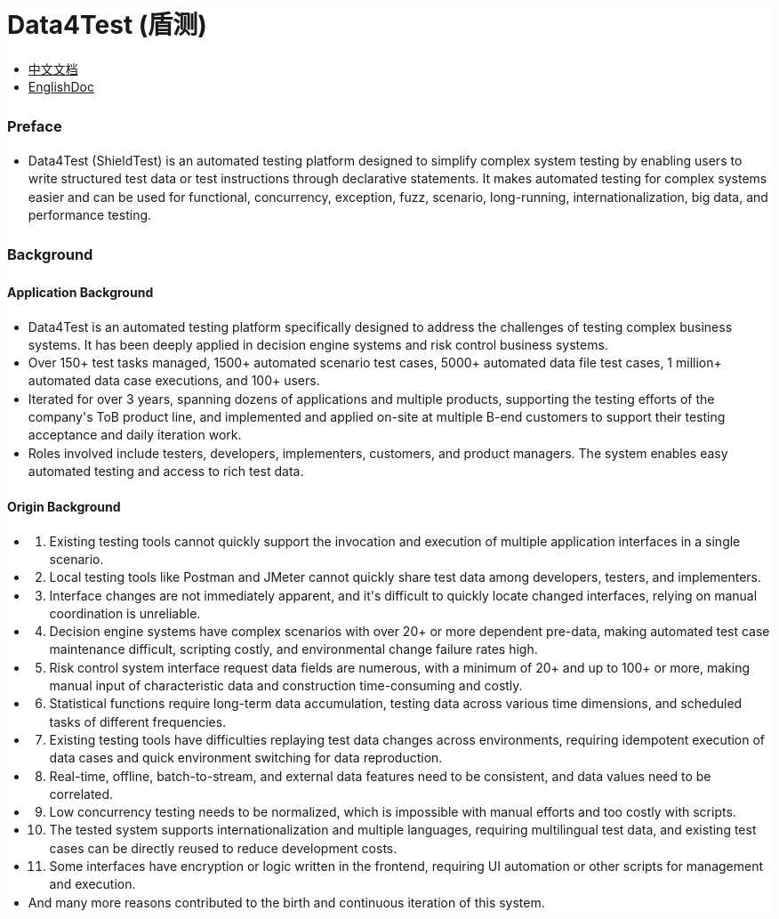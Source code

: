 # Data4Test (盾测)

- [中文文档](./README.md)
- [EnglishDoc](./README_EN.md)

### Preface
- Data4Test (ShieldTest) is an automated testing platform designed to simplify complex system testing by enabling users to write structured test data or test instructions through declarative statements. It makes automated testing for complex systems easier and can be used for functional, concurrency, exception, fuzz, scenario, long-running, internationalization, big data, and performance testing.

### Background

#### Application Background
- Data4Test is an automated testing platform specifically designed to address the challenges of testing complex business systems. It has been deeply applied in decision engine systems and risk control business systems.
- Over 150+ test tasks managed, 1500+ automated scenario test cases, 5000+ automated data file test cases, 1 million+ automated data case executions, and 100+ users.
- Iterated for over 3 years, spanning dozens of applications and multiple products, supporting the testing efforts of the company's ToB product line, and implemented and applied on-site at multiple B-end customers to support their testing acceptance and daily iteration work.
- Roles involved include testers, developers, implementers, customers, and product managers. The system enables easy automated testing and access to rich test data.

#### Origin Background
- 1. Existing testing tools cannot quickly support the invocation and execution of multiple application interfaces in a single scenario.
- 2. Local testing tools like Postman and JMeter cannot quickly share test data among developers, testers, and implementers.
- 3. Interface changes are not immediately apparent, and it's difficult to quickly locate changed interfaces, relying on manual coordination is unreliable.
- 4. Decision engine systems have complex scenarios with over 20+ or more dependent pre-data, making automated test case maintenance difficult, scripting costly, and environmental change failure rates high.
- 5. Risk control system interface request data fields are numerous, with a minimum of 20+ and up to 100+ or more, making manual input of characteristic data and construction time-consuming and costly.
- 6. Statistical functions require long-term data accumulation, testing data across various time dimensions, and scheduled tasks of different frequencies.
- 7. Existing testing tools have difficulties replaying test data changes across environments, requiring idempotent execution of data cases and quick environment switching for data reproduction.
- 8. Real-time, offline, batch-to-stream, and external data features need to be consistent, and data values need to be correlated.
- 9. Low concurrency testing needs to be normalized, which is impossible with manual efforts and too costly with scripts.
- 10. The tested system supports internationalization and multiple languages, requiring multilingual test data, and existing test cases can be directly reused to reduce development costs.
- 11. Some interfaces have encryption or logic written in the frontend, requiring UI automation or other scripts for management and execution.
- And many more reasons contributed to the birth and continuous iteration of this system.
